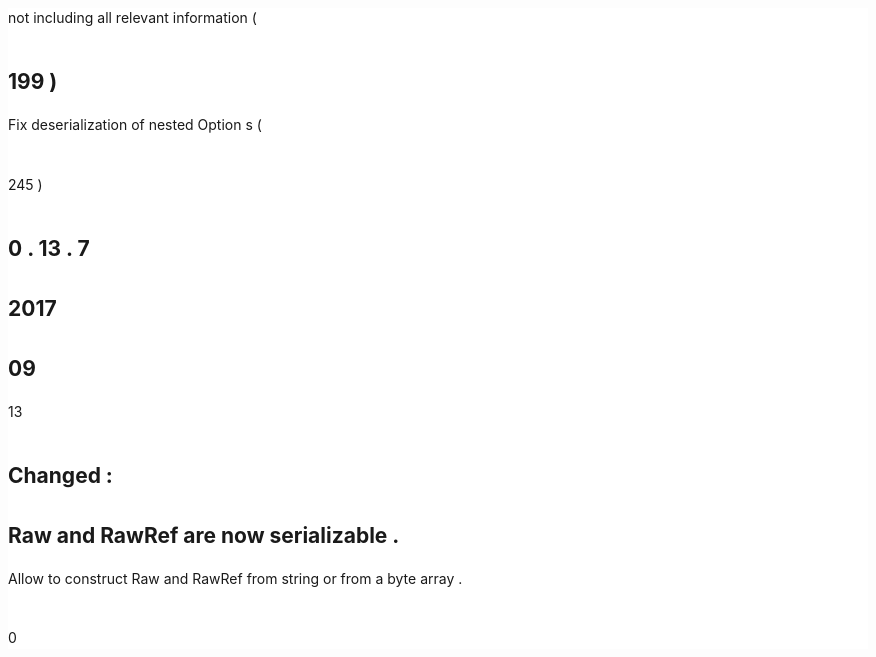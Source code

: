 not
including
all
relevant
information
(
#
199
)
-
Fix
deserialization
of
nested
Option
s
(
#
245
)
#
#
0
.
13
.
7
-
2017
-
09
-
13
#
#
#
Changed
:
-
Raw
and
RawRef
are
now
serializable
.
-
Allow
to
construct
Raw
and
RawRef
from
string
or
from
a
byte
array
.
#
#
0